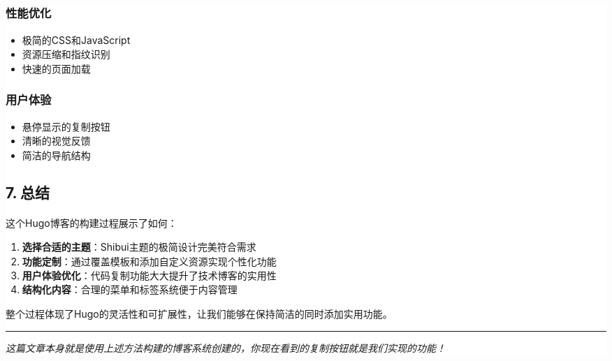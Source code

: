 ### 性能优化
- 极简的CSS和JavaScript
- 资源压缩和指纹识别
- 快速的页面加载

### 用户体验
- 悬停显示的复制按钮
- 清晰的视觉反馈
- 简洁的导航结构

## 7. 总结

这个Hugo博客的构建过程展示了如何：

1. **选择合适的主题**：Shibui主题的极简设计完美符合需求
2. **功能定制**：通过覆盖模板和添加自定义资源实现个性化功能
3. **用户体验优化**：代码复制功能大大提升了技术博客的实用性
4. **结构化内容**：合理的菜单和标签系统便于内容管理

整个过程体现了Hugo的灵活性和可扩展性，让我们能够在保持简洁的同时添加实用功能。

---

*这篇文章本身就是使用上述方法构建的博客系统创建的，你现在看到的复制按钮就是我们实现的功能！*
